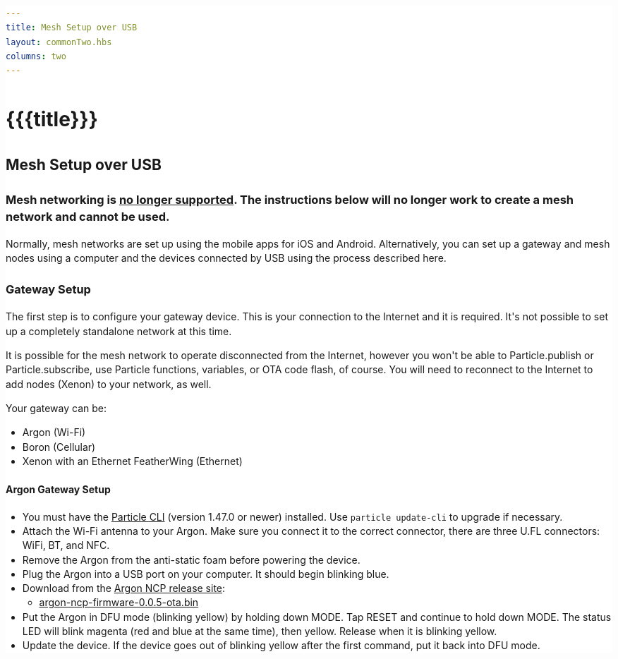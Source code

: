 ```yaml
---
title: Mesh Setup over USB
layout: commonTwo.hbs
columns: two
---
```


# {{{title}}}
## Mesh Setup over USB

### Mesh networking is [no longer supported](https://docs.particle.io/reference/discontinued/mesh/). The instructions below will no longer work to create a mesh network and cannot be used.

Normally, mesh networks are set up using the mobile apps for iOS and Android. Alternatively, you can set up a gateway and mesh nodes using a computer and the devices connected by USB using the process described here.

### Gateway Setup

The first step is to configure your gateway device. This is your connection to the Internet and it is required. It's not possible to set up a completely standalone network at this time.

It is possible for the mesh network to operate disconnected from the Internet, however you won't be able to Particle.publish or Particle.subscribe, use Particle functions, variables, or OTA code flash, of course. You will need to reconnect to the Internet to add nodes (Xenon) to your network, as well.

Your gateway can be:

* Argon (Wi-Fi)
* Boron (Cellular)
* Xenon with an Ethernet FeatherWing (Ethernet)

#### Argon Gateway Setup

* You must have the [Particle CLI](https://docs.particle.io/tutorials/developer-tools/cli/) (version 1.47.0 or newer) installed. Use `particle update-cli` to upgrade if necessary.
* Attach the Wi-Fi antenna to your Argon. Make sure you connect it to the correct connector, there are three U.FL connectors: WiFi, BT, and NFC.
* Remove the Argon from the anti-static foam before powering the device.
* Plug the Argon into a USB port on your computer. It should begin blinking blue.
* Download from the [Argon NCP release site](https://github.com/particle-iot/argon-ncp-firmware/releases/tag/v0.0.5):  
   * [argon-ncp-firmware-0.0.5-ota.bin](https://github.com/particle-iot/argon-ncp-firmware/releases/download/v0.0.5/argon-ncp-firmware-0.0.5-ota.bin)
* Put the Argon in DFU mode (blinking yellow) by holding down MODE. Tap RESET and continue to hold down MODE. The status LED will blink magenta (red and blue at the same time), then yellow. Release when it is blinking yellow.
* Update the device. If the device goes out of blinking yellow after the first command, put it back into DFU mode.
